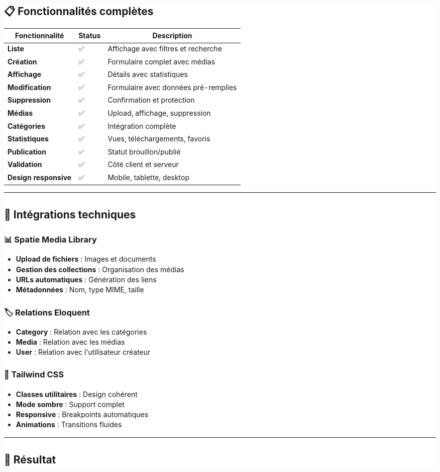 
## 📋 Fonctionnalités complètes

| Fonctionnalité | Status | Description |
|----------------|--------|-------------|
| **Liste** | ✅ | Affichage avec filtres et recherche |
| **Création** | ✅ | Formulaire complet avec médias |
| **Affichage** | ✅ | Détails avec statistiques |
| **Modification** | ✅ | Formulaire avec données pré-remplies |
| **Suppression** | ✅ | Confirmation et protection |
| **Médias** | ✅ | Upload, affichage, suppression |
| **Catégories** | ✅ | Intégration complète |
| **Statistiques** | ✅ | Vues, téléchargements, favoris |
| **Publication** | ✅ | Statut brouillon/publié |
| **Validation** | ✅ | Côté client et serveur |
| **Design responsive** | ✅ | Mobile, tablette, desktop |

---

## 🔧 Intégrations techniques

### 📊 Spatie Media Library
- **Upload de fichiers** : Images et documents
- **Gestion des collections** : Organisation des médias
- **URLs automatiques** : Génération des liens
- **Métadonnées** : Nom, type MIME, taille

### 🏷️ Relations Eloquent
- **Category** : Relation avec les catégories
- **Media** : Relation avec les médias
- **User** : Relation avec l'utilisateur créateur

### 🎨 Tailwind CSS
- **Classes utilitaires** : Design cohérent
- **Mode sombre** : Support complet
- **Responsive** : Breakpoints automatiques
- **Animations** : Transitions fluides

---

## 🎉 Résultat
